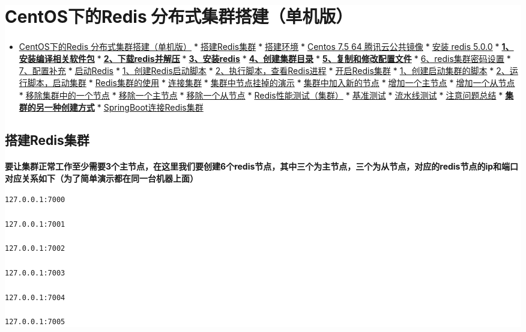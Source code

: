 # CentOS下的Redis 分布式集群搭建（单机版）

* [CentOS下的Redis 分布式集群搭建（单机版）](#centos下的redis-分布式集群搭建单机版)
      * [搭建Redis集群](#搭建redis集群)
      * [搭建环境](#搭建环境)
         * [Centos 7.5 64  腾讯云公共镜像](#centos-75-64--腾讯云公共镜像)
      * [安装 redis 5.0.0](#安装-redis-500)
         * [<strong>1、安装编译相关软件包</strong>](#1安装编译相关软件包)
         * [<strong>2、下载redis并解压</strong>](#2下载redis并解压)
         * [<strong>3、安装redis</strong>](#3安装redis)
         * [<strong>4、创建集群目录</strong>](#4创建集群目录)
         * [<strong>5、复制和修改配置文件</strong>](#5复制和修改配置文件)
         * [6、redis集群密码设置](#6redis集群密码设置)
         * [7、配置补充](#7配置补充)
      * [启动Redis](#启动redis)
         * [1、创建Redis启动脚本](#1创建redis启动脚本)
         * [2、执行脚本，查看Redis进程](#2执行脚本查看redis进程)
      * [开启Redis集群](#开启redis集群)
         * [1、创建启动集群的脚本](#1创建启动集群的脚本)
         * [2、运行脚本，启动集群](#2运行脚本启动集群)
      * [Redis集群的使用](#redis集群的使用)
         * [连接集群](#连接集群)
         * [集群中节点挂掉的演示](#集群中节点挂掉的演示)
         * [集群中加入新的节点](#集群中加入新的节点)
            * [增加一个主节点](#增加一个主节点)
            * [增加一个从节点](#增加一个从节点)
         * [移除集群中的一个节点](#移除集群中的一个节点)
            * [移除一个主节点](#移除一个主节点)
            * [移除一个从节点](#移除一个从节点)
      * [Redis性能测试（集群）](#redis性能测试集群)
         * [基准测试](#基准测试)
         * [流水线测试](#流水线测试)
      * [注意问题总结](#注意问题总结)
      * [<strong>集群的另一种创建方式</strong>](#集群的另一种创建方式)
      * [SpringBoot连接Redis集群](#springboot连接redis集群)



## 搭建Redis集群

**要让集群正常工作至少需要3个主节点，在这里我们要创建6个redis节点，其中三个为主节点，三个为从节点，对应的redis节点的ip和端口对应关系如下（为了简单演示都在同一台机器上面）**

```
127.0.0.1:7000

127.0.0.1:7001

127.0.0.1:7002

127.0.0.1:7003

127.0.0.1:7004

127.0.0.1:7005
```
